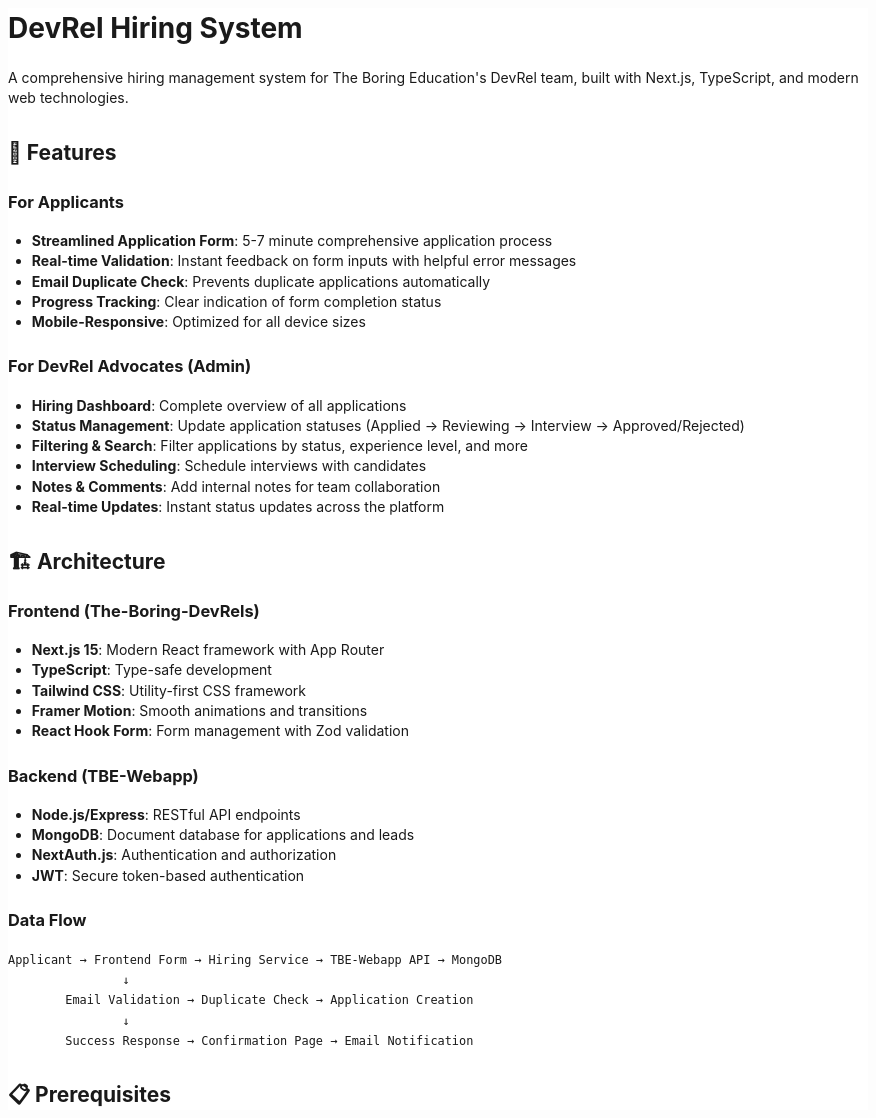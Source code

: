 # DevRel Hiring System

A comprehensive hiring management system for The Boring Education's DevRel team, built with Next.js, TypeScript, and modern web technologies.

## 🚀 Features

### For Applicants
- **Streamlined Application Form**: 5-7 minute comprehensive application process
- **Real-time Validation**: Instant feedback on form inputs with helpful error messages
- **Email Duplicate Check**: Prevents duplicate applications automatically
- **Progress Tracking**: Clear indication of form completion status
- **Mobile-Responsive**: Optimized for all device sizes

### For DevRel Advocates (Admin)
- **Hiring Dashboard**: Complete overview of all applications
- **Status Management**: Update application statuses (Applied → Reviewing → Interview → Approved/Rejected)
- **Filtering & Search**: Filter applications by status, experience level, and more
- **Interview Scheduling**: Schedule interviews with candidates
- **Notes & Comments**: Add internal notes for team collaboration
- **Real-time Updates**: Instant status updates across the platform

## 🏗️ Architecture

### Frontend (The-Boring-DevRels)
- **Next.js 15**: Modern React framework with App Router
- **TypeScript**: Type-safe development
- **Tailwind CSS**: Utility-first CSS framework
- **Framer Motion**: Smooth animations and transitions
- **React Hook Form**: Form management with Zod validation

### Backend (TBE-Webapp)
- **Node.js/Express**: RESTful API endpoints
- **MongoDB**: Document database for applications and leads
- **NextAuth.js**: Authentication and authorization
- **JWT**: Secure token-based authentication

### Data Flow
```
Applicant → Frontend Form → Hiring Service → TBE-Webapp API → MongoDB
                ↓
        Email Validation → Duplicate Check → Application Creation
                ↓
        Success Response → Confirmation Page → Email Notification
```

## 📋 Prerequisites
